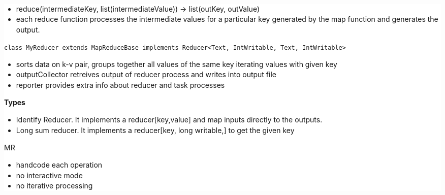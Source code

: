 * reduce(intermediateKey, list(intermediateValue)) -> list(outKey, outValue)
* each reduce function processes the intermediate values for a particular key generated by the map function and generates the output.

`class MyReducer extends MapReduceBase implements Reducer<Text, IntWritable, Text, IntWritable>`

* sorts data on k-v pair, groups together all values of the same key iterating values with given key
* outputCollector retreives output of reducer process and writes into output file
* reporter provides extra info about reducer and task processes

**Types**

* Identify Reducer. It implements a reducer\[key,value] and map inputs directly to the outputs.
* Long sum reducer. It implements a reducer\[key, long writable,] to get the given key

MR

* handcode each operation
* no interactive mode
* no iterative processing
